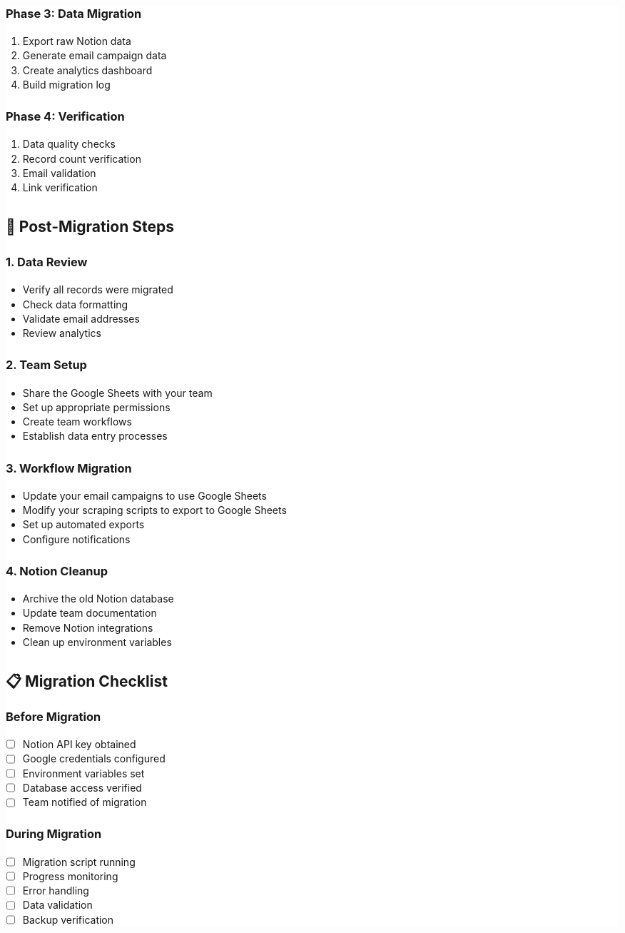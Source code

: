 ### Phase 3: Data Migration
1. Export raw Notion data
2. Generate email campaign data
3. Create analytics dashboard
4. Build migration log

### Phase 4: Verification
1. Data quality checks
2. Record count verification
3. Email validation
4. Link verification

## 🔄 Post-Migration Steps

### 1. Data Review
- Verify all records were migrated
- Check data formatting
- Validate email addresses
- Review analytics

### 2. Team Setup
- Share the Google Sheets with your team
- Set up appropriate permissions
- Create team workflows
- Establish data entry processes

### 3. Workflow Migration
- Update your email campaigns to use Google Sheets
- Modify your scraping scripts to export to Google Sheets
- Set up automated exports
- Configure notifications

### 4. Notion Cleanup
- Archive the old Notion database
- Update team documentation
- Remove Notion integrations
- Clean up environment variables

## 📋 Migration Checklist

### Before Migration
- [ ] Notion API key obtained
- [ ] Google credentials configured
- [ ] Environment variables set
- [ ] Database access verified
- [ ] Team notified of migration

### During Migration
- [ ] Migration script running
- [ ] Progress monitoring
- [ ] Error handling
- [ ] Data validation
- [ ] Backup verification
